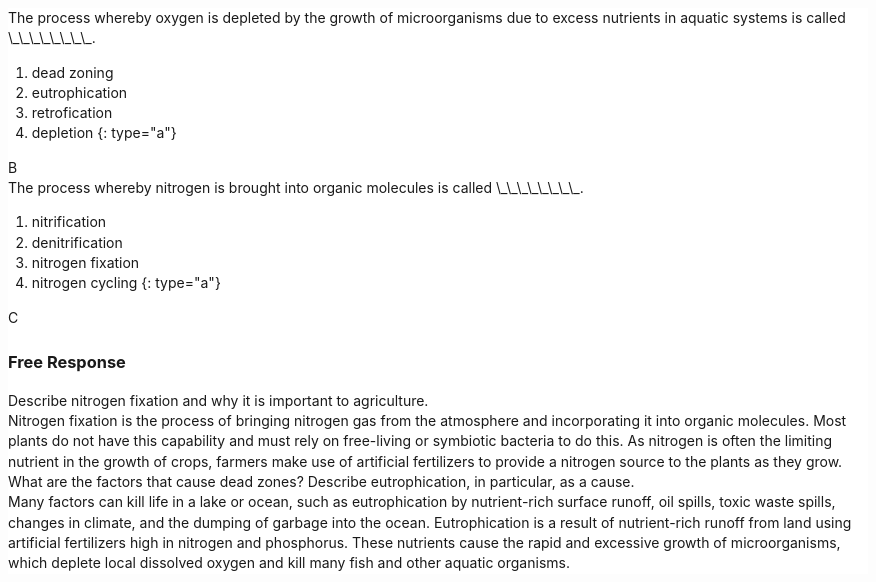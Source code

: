 <div data-type="exercise">
<div data-type="problem" markdown="1">
The process whereby oxygen is depleted by the growth of microorganisms due to excess nutrients in aquatic systems is called \_\_\_\_\_\_\_\_.

1.  dead zoning
2.  eutrophication
3.  retrofication
4.  depletion
{: type="a"}

</div>
<div data-type="solution" markdown="1">
B

</div>
</div>

<div data-type="exercise">
<div data-type="problem" markdown="1">
The process whereby nitrogen is brought into organic molecules is called \_\_\_\_\_\_\_\_.

1.  nitrification
2.  denitrification
3.  nitrogen fixation
4.  nitrogen cycling
{: type="a"}

</div>
<div data-type="solution" markdown="1">
C

</div>
</div>

### Free Response

<div data-type="exercise">
<div data-type="problem" markdown="1">
Describe nitrogen fixation and why it is important to agriculture.

</div>
<div data-type="solution" markdown="1">
Nitrogen fixation is the process of bringing nitrogen gas from the atmosphere and incorporating it into organic molecules. Most plants do not have this capability and must rely on free-living or symbiotic bacteria to do this. As nitrogen is often the limiting nutrient in the growth of crops, farmers make use of artificial fertilizers to provide a nitrogen source to the plants as they grow.

</div>
</div>

<div data-type="exercise">
<div data-type="problem" markdown="1">
What are the factors that cause dead zones? Describe eutrophication, in particular, as a cause.

</div>
<div data-type="solution" markdown="1">
Many factors can kill life in a lake or ocean, such as eutrophication by nutrient-rich surface runoff, oil spills, toxic waste spills, changes in climate, and the dumping of garbage into the ocean. Eutrophication is a result of nutrient-rich runoff from land using artificial fertilizers high in nitrogen and phosphorus. These nutrients cause the rapid and excessive growth of microorganisms, which deplete local dissolved oxygen and kill many fish and other aquatic organisms.
